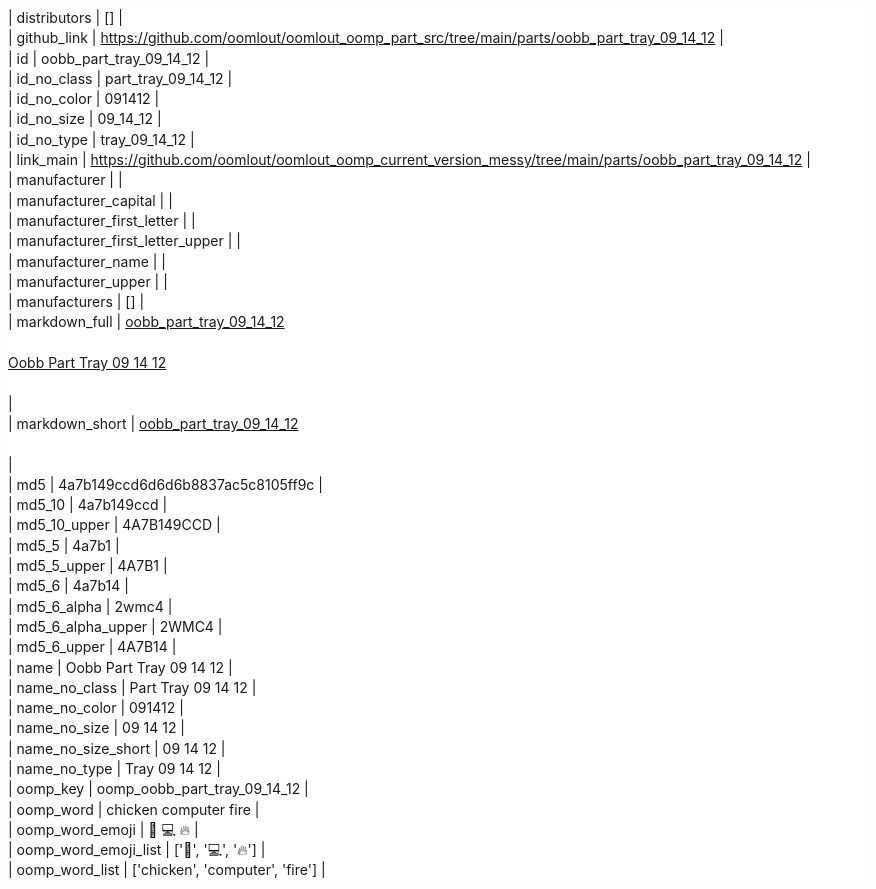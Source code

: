 | distributors | [] |  
| github_link | https://github.com/oomlout/oomlout_oomp_part_src/tree/main/parts/oobb_part_tray_09_14_12 |  
| id | oobb_part_tray_09_14_12 |  
| id_no_class | part_tray_09_14_12 |  
| id_no_color | 091412 |  
| id_no_size | 09_14_12 |  
| id_no_type | tray_09_14_12 |  
| link_main | https://github.com/oomlout/oomlout_oomp_current_version_messy/tree/main/parts/oobb_part_tray_09_14_12 |  
| manufacturer |  |  
| manufacturer_capital |  |  
| manufacturer_first_letter |  |  
| manufacturer_first_letter_upper |  |  
| manufacturer_name |  |  
| manufacturer_upper |  |  
| manufacturers | [] |  
| markdown_full | [oobb_part_tray_09_14_12](https://github.com/oomlout/oomlout_oomp_current_version_messy/tree/main/parts/oobb_part_tray_09_14_12)<br>[](https://github.com/oomlout/oomlout_oomp_current_version_messy/tree/main/parts/oobb_part_tray_09_14_12)<br>[Oobb Part Tray 09 14 12](https://github.com/oomlout/oomlout_oomp_current_version_messy/tree/main/parts/oobb_part_tray_09_14_12)<br><br> |  
| markdown_short | [oobb_part_tray_09_14_12](https://github.com/oomlout/oomlout_oomp_current_version_messy/tree/main/parts/oobb_part_tray_09_14_12)<br><br> |  
| md5 | 4a7b149ccd6d6d6b8837ac5c8105ff9c |  
| md5_10 | 4a7b149ccd |  
| md5_10_upper | 4A7B149CCD |  
| md5_5 | 4a7b1 |  
| md5_5_upper | 4A7B1 |  
| md5_6 | 4a7b14 |  
| md5_6_alpha | 2wmc4 |  
| md5_6_alpha_upper | 2WMC4 |  
| md5_6_upper | 4A7B14 |  
| name | Oobb Part Tray 09 14 12 |  
| name_no_class | Part Tray 09 14 12 |  
| name_no_color | 091412 |  
| name_no_size | 09 14 12 |  
| name_no_size_short | 09 14 12 |  
| name_no_type | Tray 09 14 12 |  
| oomp_key | oomp_oobb_part_tray_09_14_12 |  
| oomp_word | chicken computer fire |  
| oomp_word_emoji | :chicken: :computer: :fire: |  
| oomp_word_emoji_list | [':chicken:', ':computer:', ':fire:'] |  
| oomp_word_list | ['chicken', 'computer', 'fire'] |  